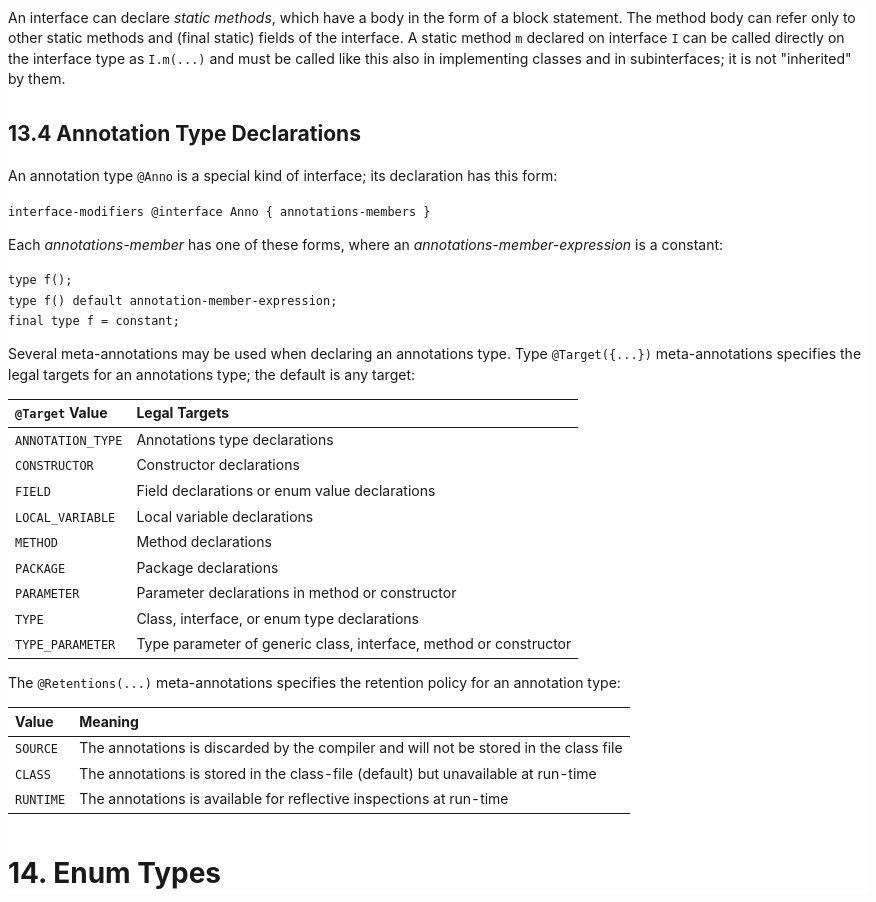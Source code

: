 An interface can declare _static methods_, which have a body in the form of a block statement.
The method body can refer only to other static methods and (final static) fields of the interface.
A static method `m` declared on interface `I` can be called directly on the interface type as `I.m(...)`
and must be called like this also in implementing classes and in subinterfaces; it is not "inherited" by them.

## 13.4 Annotation Type Declarations

An annotation type `@Anno` is a special kind of interface; its declaration has this form:

    interface-modifiers @interface Anno { annotations-members }

Each _annotations-member_ has one of these forms, where an _annotations-member-expression_ is a constant:

    type f();
    type f() default annotation-member-expression;
    final type f = constant;

Several meta-annotations may be used when declaring an annotations type. Type `@Target({...})`
meta-annotations specifies the legal targets for an annotations type; the default is any target:

| `@Target` Value   | Legal Targets                                                     |
|:------------------|:------------------------------------------------------------------|
| `ANNOTATION_TYPE` | Annotations type declarations                                     |
| `CONSTRUCTOR`     | Constructor declarations                                          |
| `FIELD`           | Field declarations or enum value declarations                     |
| `LOCAL_VARIABLE`  | Local variable declarations                                       |
| `METHOD`          | Method declarations                                               |
| `PACKAGE`         | Package declarations                                              |
| `PARAMETER`       | Parameter declarations in method or constructor                   |
| `TYPE`            | Class, interface, or enum type declarations                       |
| `TYPE_PARAMETER`  | Type parameter of generic class, interface, method or constructor |

The `@Retentions(...)` meta-annotations specifies the retention policy for an annotation type:

| Value     | Meaning                                                                               |
|:----------|:--------------------------------------------------------------------------------------|
| `SOURCE ` | The annotations is discarded by the compiler and will not be stored in the class file |
| `CLASS`   | The annotations is stored in the class-file (default) but unavailable at run-time     |
| `RUNTIME` | The annotations is available for reflective inspections at run-time                   |

# 14. Enum Types
